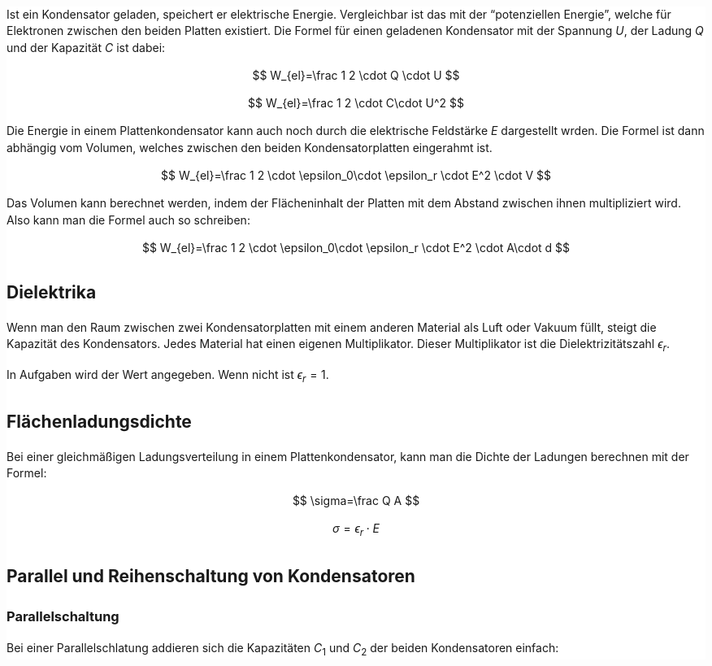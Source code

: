 Ist ein Kondensator geladen, speichert er elektrische Energie. Vergleichbar ist das mit der “potenziellen Energie”, welche für Elektronen zwischen den beiden Platten existiert. Die Formel für einen geladenen Kondensator mit der Spannung $U$, der Ladung $Q$ und der Kapazität $C$ ist dabei:

$$
W_{el}=\frac 1 2 \cdot Q \cdot U
$$

$$
W_{el}=\frac 1 2 \cdot C\cdot U^2
$$

Die Energie in einem Plattenkondensator kann auch noch durch die elektrische Feldstärke $E$ dargestellt wrden. Die Formel ist dann abhängig vom Volumen, welches zwischen den beiden Kondensatorplatten eingerahmt ist.

$$
W_{el}=\frac 1 2 \cdot \epsilon_0\cdot \epsilon_r \cdot E^2 \cdot V
$$

Das Volumen kann berechnet werden, indem der Flächeninhalt der Platten mit dem Abstand zwischen ihnen multipliziert wird. Also kann man die Formel auch so schreiben:

$$
W_{el}=\frac 1 2 \cdot \epsilon_0\cdot \epsilon_r \cdot E^2 \cdot A\cdot d
$$

## Dielektrika

Wenn man den Raum zwischen zwei Kondensatorplatten mit einem anderen Material als Luft oder Vakuum füllt, steigt die Kapazität des Kondensators. Jedes Material hat einen eigenen Multiplikator. Dieser Multiplikator ist die Dielektrizitätszahl $\epsilon_r$.

In Aufgaben wird der Wert angegeben. Wenn nicht ist $\epsilon_r=1$.

## Flächenladungsdichte

Bei einer gleichmäßigen Ladungsverteilung in einem Plattenkondensator, kann man die Dichte der Ladungen berechnen mit der Formel:

$$
\sigma=\frac Q A
$$

$$
\sigma = \epsilon_r\cdot E
$$

## Parallel und Reihenschaltung von Kondensatoren

### Parallelschaltung

Bei einer Parallelschlatung addieren sich die Kapazitäten $C_1$ und $C_2$ der beiden Kondensatoren einfach:
